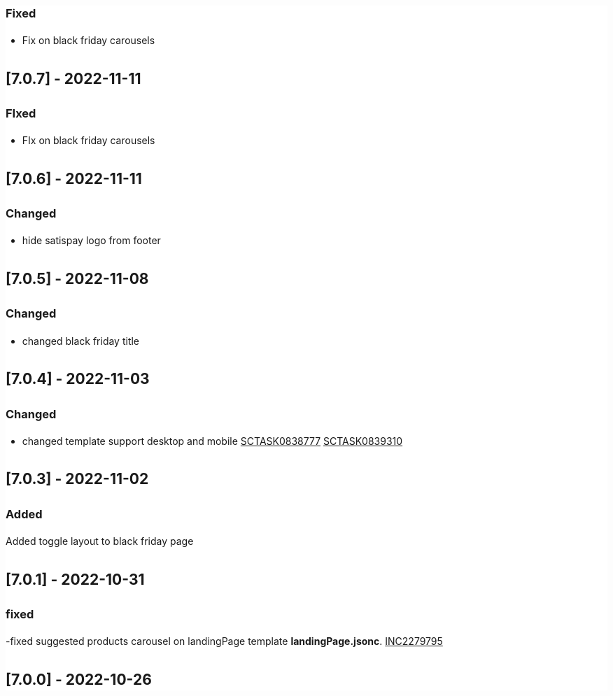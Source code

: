 ### Fixed

- Fix on black friday carousels

## [7.0.7] - 2022-11-11

### FIxed

- FIx on black friday carousels

## [7.0.6] - 2022-11-11

### Changed

- hide satispay logo from footer

## [7.0.5] - 2022-11-08

### Changed

- changed black friday title

## [7.0.4] - 2022-11-03

### Changed

- changed template support desktop and mobile
  [SCTASK0838777](https://whirlpool.service-now.com/nav_to.do?uri=sc_task.do?sys_id=277b030b97dad5545f83b3a3f153afe1%26sysparm_view=RPTa5d3abe347d0d5d4c6415701e36d43c3)
  [SCTASK0839310](https://whirlpool.service-now.com/nav_to.do?uri=sc_task.do?sys_id=701a528c87ae9dd0d2b72f45dabb3546%26sysparm_view=RPTa5d3abe347d0d5d4c6415701e36d43c3)

## [7.0.3] - 2022-11-02

### Added

Added toggle layout to black friday page

## [7.0.1] - 2022-10-31

### fixed

-fixed suggested products carousel on landingPage template **landingPage.jsonc**. [INC2279795](https://whirlpool.service-now.com/nav_to.do?uri=incident.do?sys_id=07fcaf3147b211143bb30272e36d437d%26sysparm_view=RPTb3a223af4790d5d4c6415701e36d4356)

## [7.0.0] - 2022-10-26
